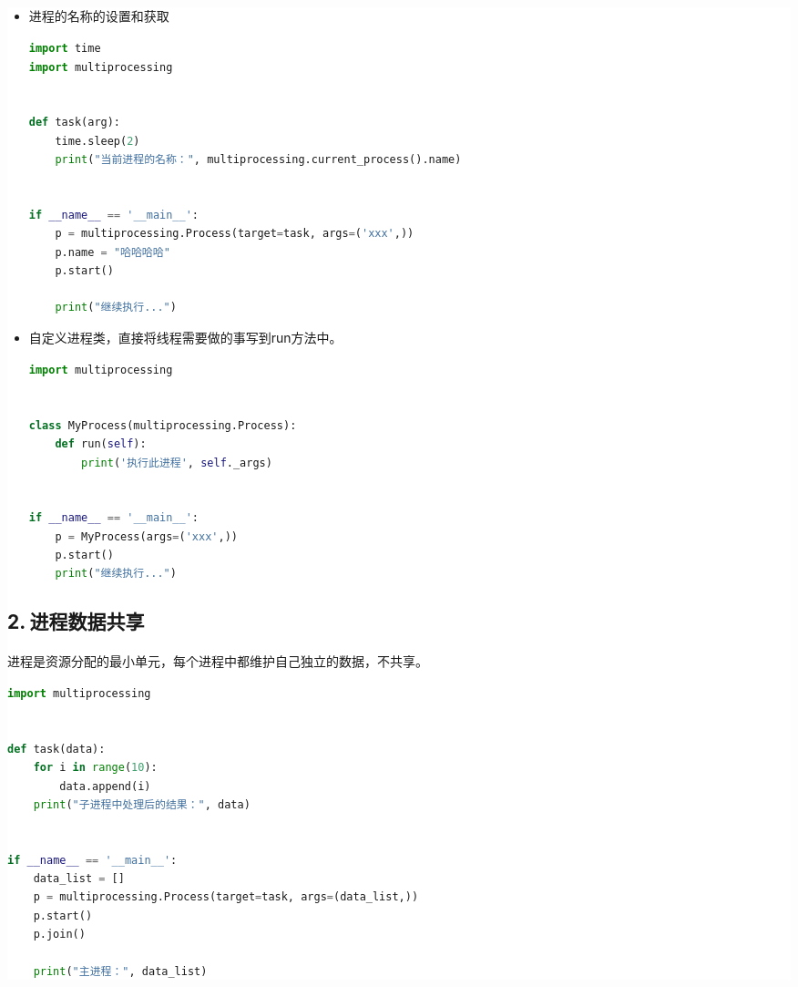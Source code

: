 - 进程的名称的设置和获取

  ```python
  import time
  import multiprocessing
  
  
  def task(arg):
      time.sleep(2)
      print("当前进程的名称：", multiprocessing.current_process().name)
  
  
  if __name__ == '__main__':
      p = multiprocessing.Process(target=task, args=('xxx',))
      p.name = "哈哈哈哈"
      p.start()
  
      print("继续执行...")
  
  ```

- 自定义进程类，直接将线程需要做的事写到run方法中。

  ```python
  import multiprocessing
  
  
  class MyProcess(multiprocessing.Process):
      def run(self):
          print('执行此进程', self._args)
  
  
  if __name__ == '__main__':
      p = MyProcess(args=('xxx',))
      p.start()
      print("继续执行...")
  
  ```

  

## 2. 进程数据共享

进程是资源分配的最小单元，每个进程中都维护自己独立的数据，不共享。

```python
import multiprocessing


def task(data):
    for i in range(10):
        data.append(i)
    print("子进程中处理后的结果：", data)


if __name__ == '__main__':
    data_list = []
    p = multiprocessing.Process(target=task, args=(data_list,))
    p.start()
    p.join()

    print("主进程：", data_list)

```
